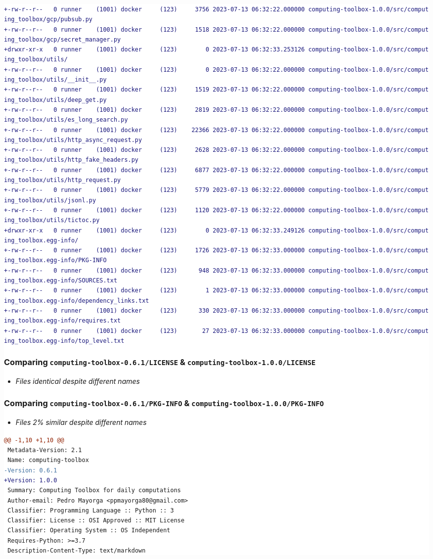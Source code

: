 ```diff
+-rw-r--r--   0 runner    (1001) docker     (123)     3756 2023-07-13 06:32:22.000000 computing-toolbox-1.0.0/src/computing_toolbox/gcp/pubsub.py
+-rw-r--r--   0 runner    (1001) docker     (123)     1518 2023-07-13 06:32:22.000000 computing-toolbox-1.0.0/src/computing_toolbox/gcp/secret_manager.py
+drwxr-xr-x   0 runner    (1001) docker     (123)        0 2023-07-13 06:32:33.253126 computing-toolbox-1.0.0/src/computing_toolbox/utils/
+-rw-r--r--   0 runner    (1001) docker     (123)        0 2023-07-13 06:32:22.000000 computing-toolbox-1.0.0/src/computing_toolbox/utils/__init__.py
+-rw-r--r--   0 runner    (1001) docker     (123)     1519 2023-07-13 06:32:22.000000 computing-toolbox-1.0.0/src/computing_toolbox/utils/deep_get.py
+-rw-r--r--   0 runner    (1001) docker     (123)     2819 2023-07-13 06:32:22.000000 computing-toolbox-1.0.0/src/computing_toolbox/utils/es_long_search.py
+-rw-r--r--   0 runner    (1001) docker     (123)    22366 2023-07-13 06:32:22.000000 computing-toolbox-1.0.0/src/computing_toolbox/utils/http_async_request.py
+-rw-r--r--   0 runner    (1001) docker     (123)     2628 2023-07-13 06:32:22.000000 computing-toolbox-1.0.0/src/computing_toolbox/utils/http_fake_headers.py
+-rw-r--r--   0 runner    (1001) docker     (123)     6877 2023-07-13 06:32:22.000000 computing-toolbox-1.0.0/src/computing_toolbox/utils/http_request.py
+-rw-r--r--   0 runner    (1001) docker     (123)     5779 2023-07-13 06:32:22.000000 computing-toolbox-1.0.0/src/computing_toolbox/utils/jsonl.py
+-rw-r--r--   0 runner    (1001) docker     (123)     1120 2023-07-13 06:32:22.000000 computing-toolbox-1.0.0/src/computing_toolbox/utils/tictoc.py
+drwxr-xr-x   0 runner    (1001) docker     (123)        0 2023-07-13 06:32:33.249126 computing-toolbox-1.0.0/src/computing_toolbox.egg-info/
+-rw-r--r--   0 runner    (1001) docker     (123)     1726 2023-07-13 06:32:33.000000 computing-toolbox-1.0.0/src/computing_toolbox.egg-info/PKG-INFO
+-rw-r--r--   0 runner    (1001) docker     (123)      948 2023-07-13 06:32:33.000000 computing-toolbox-1.0.0/src/computing_toolbox.egg-info/SOURCES.txt
+-rw-r--r--   0 runner    (1001) docker     (123)        1 2023-07-13 06:32:33.000000 computing-toolbox-1.0.0/src/computing_toolbox.egg-info/dependency_links.txt
+-rw-r--r--   0 runner    (1001) docker     (123)      330 2023-07-13 06:32:33.000000 computing-toolbox-1.0.0/src/computing_toolbox.egg-info/requires.txt
+-rw-r--r--   0 runner    (1001) docker     (123)       27 2023-07-13 06:32:33.000000 computing-toolbox-1.0.0/src/computing_toolbox.egg-info/top_level.txt
```

### Comparing `computing-toolbox-0.6.1/LICENSE` & `computing-toolbox-1.0.0/LICENSE`

 * *Files identical despite different names*

### Comparing `computing-toolbox-0.6.1/PKG-INFO` & `computing-toolbox-1.0.0/PKG-INFO`

 * *Files 2% similar despite different names*

```diff
@@ -1,10 +1,10 @@
 Metadata-Version: 2.1
 Name: computing-toolbox
-Version: 0.6.1
+Version: 1.0.0
 Summary: Computing Toolbox for daily computations
 Author-email: Pedro Mayorga <ppmayorga80@gmail.com>
 Classifier: Programming Language :: Python :: 3
 Classifier: License :: OSI Approved :: MIT License
 Classifier: Operating System :: OS Independent
 Requires-Python: >=3.7
 Description-Content-Type: text/markdown
```
